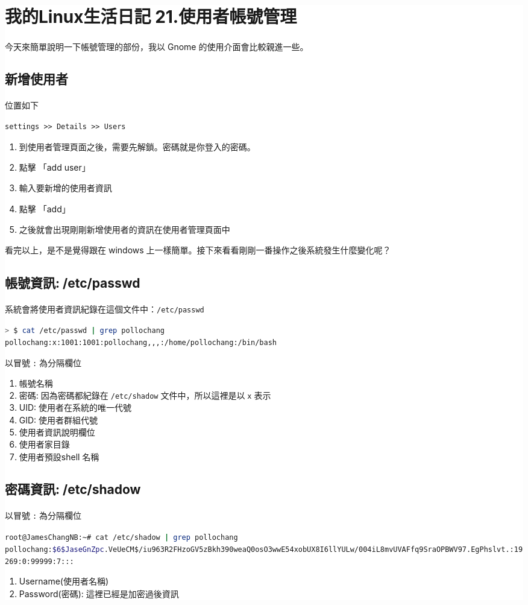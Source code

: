 # 我的Linux生活日記 21.使用者帳號管理

今天來簡單說明一下帳號管理的部份，我以 Gnome 的使用介面會比較親進一些。

## 新增使用者

位置如下

```
settings >> Details >> Users
```

1. 到使用者管理頁面之後，需要先解鎖。密碼就是你登入的密碼。


2. 點擊 「add user」

3. 輸入要新增的使用者資訊

4. 點擊 「add」

5. 之後就會出現剛剛新增使用者的資訊在使用者管理頁面中

看完以上，是不是覺得跟在 windows 上一樣簡單。接下來看看剛剛一番操作之後系統發生什麼變化呢？

## 帳號資訊: /etc/passwd 

系統會將使用者資訊紀錄在這個文件中：`/etc/passwd`

```bash
> $ cat /etc/passwd | grep pollochang
pollochang:x:1001:1001:pollochang,,,:/home/pollochang:/bin/bash
```

以冒號 `:` 為分隔欄位

1. 帳號名稱
2. 密碼: 因為密碼都紀錄在 `/etc/shadow` 文件中，所以這裡是以 `x` 表示
3. UID: 使用者在系統的唯一代號
4. GID: 使用者群組代號
5. 使用者資訊說明欄位
6. 使用者家目錄
7. 使用者預設shell 名稱

## 密碼資訊: /etc/shadow

以冒號 `:` 為分隔欄位

```bash
root@JamesChangNB:~# cat /etc/shadow | grep pollochang
pollochang:$6$JaseGnZpc.VeUeCM$/iu963R2FHzoGV5zBkh390weaQ0osO3wwE54xobUX8I6llYULw/004iL8mvUVAFfq9SraOPBWV97.EgPhslvt.:19269:0:99999:7:::
```
1. Username(使用者名稱)
2. Password(密碼): 這裡已經是加密過後資訊
   